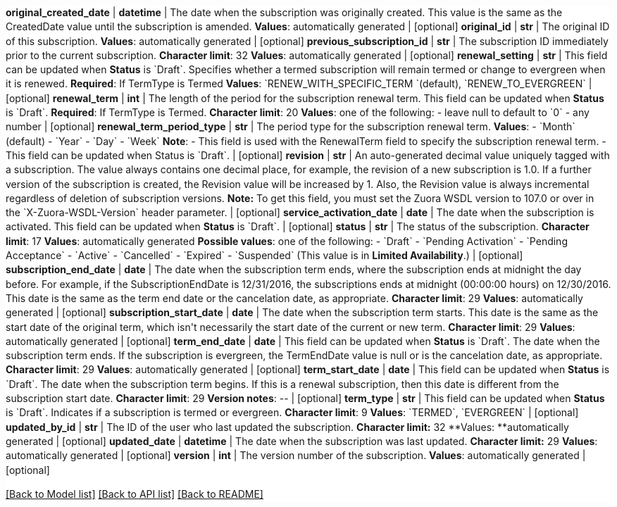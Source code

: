 **original_created_date** | **datetime** |  The date when the subscription was originally created. This value is the same as the CreatedDate value until the subscription is amended. **Values**: automatically generated  | [optional] 
**original_id** | **str** |  The original ID of this subscription. **Values**: automatically generated  | [optional] 
**previous_subscription_id** | **str** |  The subscription ID immediately prior to the current subscription. **Character limit**: 32 **Values**: automatically generated  | [optional] 
**renewal_setting** | **str** |  This field can be updated when **Status** is &#x60;Draft&#x60;. Specifies whether a termed subscription will remain termed or change to evergreen when it is renewed. **Required**: If TermType is Termed **Values**: &#x60;RENEW_WITH_SPECIFIC_TERM &#x60;(default), &#x60;RENEW_TO_EVERGREEN&#x60;  | [optional] 
**renewal_term** | **int** |  The length of the period for the subscription renewal term. This field can be updated when **Status** is &#x60;Draft&#x60;. **Required**: If TermType is Termed. **Character limit**: 20 **Values**: one of the following:  - leave null to default to &#x60;0&#x60; - any number  | [optional] 
**renewal_term_period_type** | **str** |  The period type for the subscription renewal term. **Values**:  - &#x60;Month&#x60; (default) - &#x60;Year&#x60; - &#x60;Day&#x60; - &#x60;Week&#x60; **Note**:  - This field is used with the RenewalTerm field to specify the subscription renewal term. - This field can be updated when Status is &#x60;Draft&#x60;.  | [optional] 
**revision** | **str** | An auto-generated decimal value uniquely tagged with a subscription. The value always contains one decimal place, for example, the revision of a new subscription is 1.0. If a further version of the subscription is created, the Revision value will be increased by 1. Also, the Revision value is always incremental regardless of deletion of subscription versions. **Note:** To get this field, you must set the Zuora WSDL version to 107.0 or over in the &#x60;X-Zuora-WSDL-Version&#x60; header parameter.  | [optional] 
**service_activation_date** | **date** |  The date when the subscription is activated. This field can be updated when **Status** is &#x60;Draft&#x60;.  | [optional] 
**status** | **str** |  The status of the subscription. **Character limit**: 17 **Values**: automatically generated **Possible values**: one of the following:  - &#x60;Draft&#x60; - &#x60;Pending Activation&#x60; - &#x60;Pending Acceptance&#x60; - &#x60;Active&#x60; - &#x60;Cancelled&#x60; - &#x60;Expired&#x60; - &#x60;Suspended&#x60; (This value is in **Limited Availability**.)  | [optional] 
**subscription_end_date** | **date** |  The date when the subscription term ends, where the subscription ends at midnight the day before. For example, if the SubscriptionEndDate is 12/31/2016, the subscriptions ends at midnight (00:00:00 hours) on 12/30/2016. This date is the same as the term end date or the cancelation date, as appropriate. **Character limit**: 29 **Values**: automatically generated  | [optional] 
**subscription_start_date** | **date** |  The date when the subscription term starts. This date is the same as the start date of the original term, which isn&#39;t necessarily the start date of the current or new term. **Character limit**: 29 **Values**: automatically generated  | [optional] 
**term_end_date** | **date** |  This field can be updated when **Status** is &#x60;Draft&#x60;. The date when the subscription term ends. If the subscription is evergreen, the TermEndDate value is null or is the cancelation date, as appropriate. **Character limit**: 29 **Values**: automatically generated  | [optional] 
**term_start_date** | **date** |  This field can be updated when **Status** is &#x60;Draft&#x60;. The date when the subscription term begins. If this is a renewal subscription, then this date is different from the subscription start date. **Character limit**: 29 **Version notes**: --  | [optional] 
**term_type** | **str** |  This field can be updated when **Status** is &#x60;Draft&#x60;. Indicates if a subscription is termed or evergreen. **Character limit**: 9 **Values**: &#x60;TERMED&#x60;, &#x60;EVERGREEN&#x60;  | [optional] 
**updated_by_id** | **str** |  The ID of the user who last updated the subscription. **Character limit:** 32 **Values: **automatically generated  | [optional] 
**updated_date** | **datetime** |  The date when the subscription was last updated. **Character limit:** 29 **Values**: automatically generated  | [optional] 
**version** | **int** |  The version number of the subscription. **Values**: automatically generated  | [optional] 

[[Back to Model list]](../README.md#documentation-for-models) [[Back to API list]](../README.md#documentation-for-api-endpoints) [[Back to README]](../README.md)


